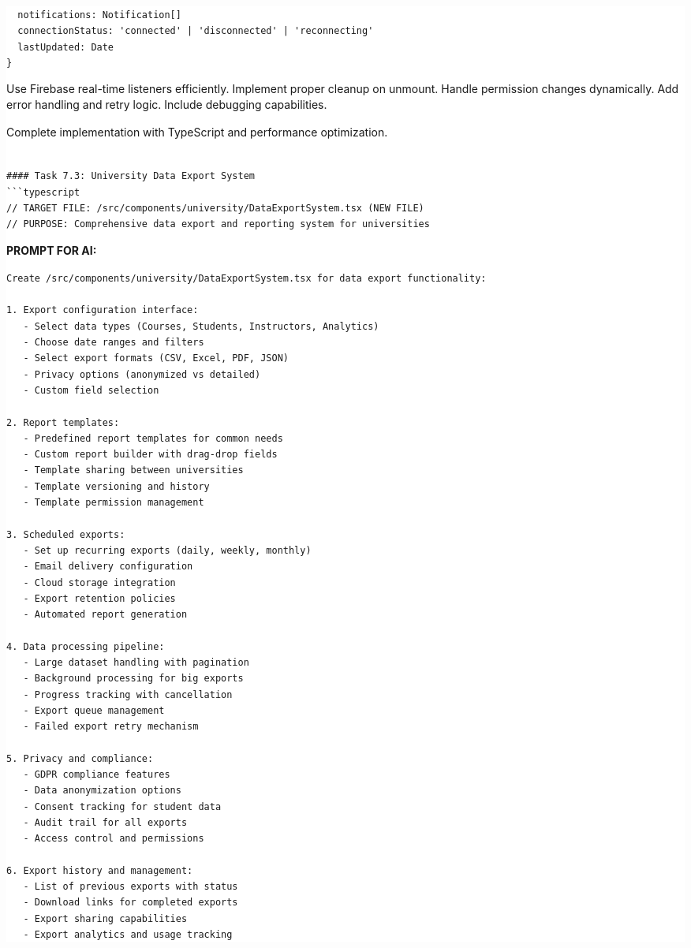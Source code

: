 ```
  notifications: Notification[]
  connectionStatus: 'connected' | 'disconnected' | 'reconnecting'
  lastUpdated: Date
}
```

Use Firebase real-time listeners efficiently.
Implement proper cleanup on unmount.
Handle permission changes dynamically.
Add error handling and retry logic.
Include debugging capabilities.

Complete implementation with TypeScript and performance optimization.
```

#### Task 7.3: University Data Export System
```typescript
// TARGET FILE: /src/components/university/DataExportSystem.tsx (NEW FILE)
// PURPOSE: Comprehensive data export and reporting system for universities
```

**PROMPT FOR AI:**
```
Create /src/components/university/DataExportSystem.tsx for data export functionality:

1. Export configuration interface:
   - Select data types (Courses, Students, Instructors, Analytics)
   - Choose date ranges and filters
   - Select export formats (CSV, Excel, PDF, JSON)
   - Privacy options (anonymized vs detailed)
   - Custom field selection

2. Report templates:
   - Predefined report templates for common needs
   - Custom report builder with drag-drop fields
   - Template sharing between universities
   - Template versioning and history
   - Template permission management

3. Scheduled exports:
   - Set up recurring exports (daily, weekly, monthly)
   - Email delivery configuration
   - Cloud storage integration
   - Export retention policies
   - Automated report generation

4. Data processing pipeline:
   - Large dataset handling with pagination
   - Background processing for big exports
   - Progress tracking with cancellation
   - Export queue management
   - Failed export retry mechanism

5. Privacy and compliance:
   - GDPR compliance features
   - Data anonymization options
   - Consent tracking for student data
   - Audit trail for all exports
   - Access control and permissions

6. Export history and management:
   - List of previous exports with status
   - Download links for completed exports
   - Export sharing capabilities
   - Export analytics and usage tracking
```